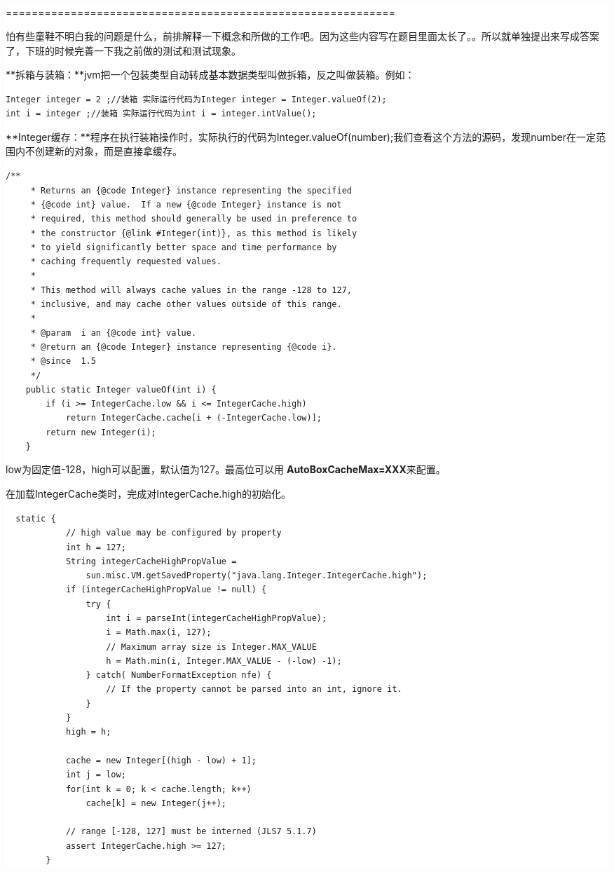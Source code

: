 ============================================================

怕有些童鞋不明白我的问题是什么，前排解释一下概念和所做的工作吧。因为这些内容写在题目里面太长了。。所以就单独提出来写成答案了，下班的时候完善一下我之前做的测试和测试现象。

**拆箱与装箱：**jvm把一个包装类型自动转成基本数据类型叫做拆箱，反之叫做装箱。例如：

```
Integer integer = 2 ;//装箱 实际运行代码为Integer integer = Integer.valueOf(2);
int i = integer ;//装箱 实际运行代码为int i = integer.intValue();

```

**Integer缓存：**程序在执行装箱操作时，实际执行的代码为Integer.valueOf(number);我们查看这个方法的源码，发现number在一定范围内不创建新的对象，而是直接拿缓存。

```
/**
     * Returns an {@code Integer} instance representing the specified
     * {@code int} value.  If a new {@code Integer} instance is not
     * required, this method should generally be used in preference to
     * the constructor {@link #Integer(int)}, as this method is likely
     * to yield significantly better space and time performance by
     * caching frequently requested values.
     *
     * This method will always cache values in the range -128 to 127,
     * inclusive, and may cache other values outside of this range.
     *
     * @param  i an {@code int} value.
     * @return an {@code Integer} instance representing {@code i}.
     * @since  1.5
     */
    public static Integer valueOf(int i) {
        if (i >= IntegerCache.low && i <= IntegerCache.high)
            return IntegerCache.cache[i + (-IntegerCache.low)];
        return new Integer(i);
    }

```

low为固定值-128，high可以配置，默认值为127。最高位可以用 **AutoBoxCacheMax=XXX**来配置。

在加载IntegerCache类时，完成对IntegerCache.high的初始化。

```
  static {
            // high value may be configured by property
            int h = 127;
            String integerCacheHighPropValue =
                sun.misc.VM.getSavedProperty("java.lang.Integer.IntegerCache.high");
            if (integerCacheHighPropValue != null) {
                try {
                    int i = parseInt(integerCacheHighPropValue);
                    i = Math.max(i, 127);
                    // Maximum array size is Integer.MAX_VALUE
                    h = Math.min(i, Integer.MAX_VALUE - (-low) -1);
                } catch( NumberFormatException nfe) {
                    // If the property cannot be parsed into an int, ignore it.
                }
            }
            high = h;

            cache = new Integer[(high - low) + 1];
            int j = low;
            for(int k = 0; k < cache.length; k++)
                cache[k] = new Integer(j++);

            // range [-128, 127] must be interned (JLS7 5.1.7)
            assert IntegerCache.high >= 127;
        }
```